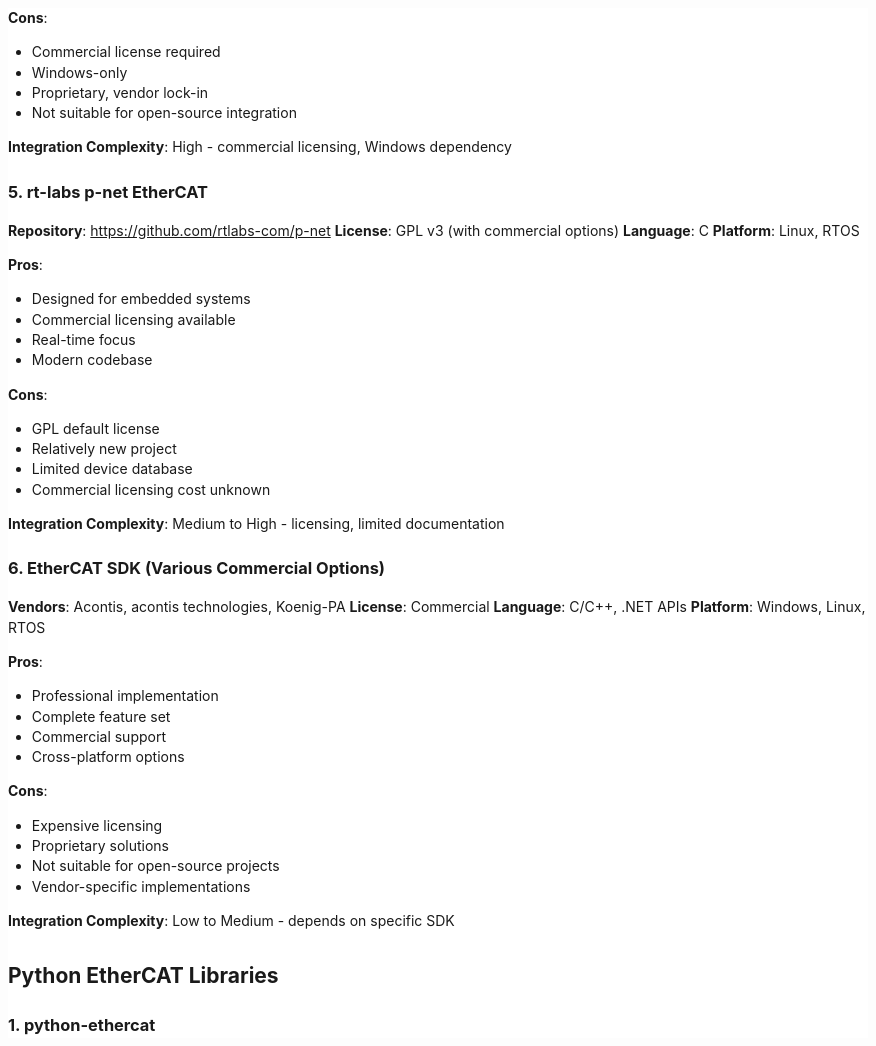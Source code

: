 **Cons**:
- Commercial license required
- Windows-only
- Proprietary, vendor lock-in
- Not suitable for open-source integration

**Integration Complexity**: High - commercial licensing, Windows dependency

### 5. rt-labs p-net EtherCAT

**Repository**: https://github.com/rtlabs-com/p-net
**License**: GPL v3 (with commercial options)
**Language**: C
**Platform**: Linux, RTOS

**Pros**:
- Designed for embedded systems
- Commercial licensing available
- Real-time focus
- Modern codebase

**Cons**:
- GPL default license
- Relatively new project
- Limited device database
- Commercial licensing cost unknown

**Integration Complexity**: Medium to High - licensing, limited documentation

### 6. EtherCAT SDK (Various Commercial Options)

**Vendors**: Acontis, acontis technologies, Koenig-PA
**License**: Commercial
**Language**: C/C++, .NET APIs
**Platform**: Windows, Linux, RTOS

**Pros**:
- Professional implementation
- Complete feature set
- Commercial support
- Cross-platform options

**Cons**:
- Expensive licensing
- Proprietary solutions
- Not suitable for open-source projects
- Vendor-specific implementations

**Integration Complexity**: Low to Medium - depends on specific SDK

## Python EtherCAT Libraries

### 1. python-ethercat
